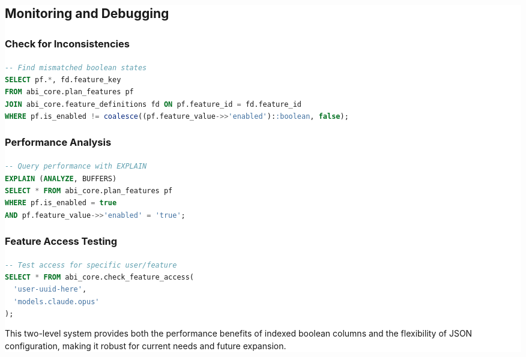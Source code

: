 ## Monitoring and Debugging

### Check for Inconsistencies
```sql
-- Find mismatched boolean states
SELECT pf.*, fd.feature_key
FROM abi_core.plan_features pf
JOIN abi_core.feature_definitions fd ON pf.feature_id = fd.feature_id
WHERE pf.is_enabled != coalesce((pf.feature_value->>'enabled')::boolean, false);
```

### Performance Analysis
```sql
-- Query performance with EXPLAIN
EXPLAIN (ANALYZE, BUFFERS) 
SELECT * FROM abi_core.plan_features pf
WHERE pf.is_enabled = true 
AND pf.feature_value->>'enabled' = 'true';
```

### Feature Access Testing
```sql
-- Test access for specific user/feature
SELECT * FROM abi_core.check_feature_access(
  'user-uuid-here',
  'models.claude.opus'
);
```

This two-level system provides both the performance benefits of indexed boolean columns and the flexibility of JSON configuration, making it robust for current needs and future expansion.